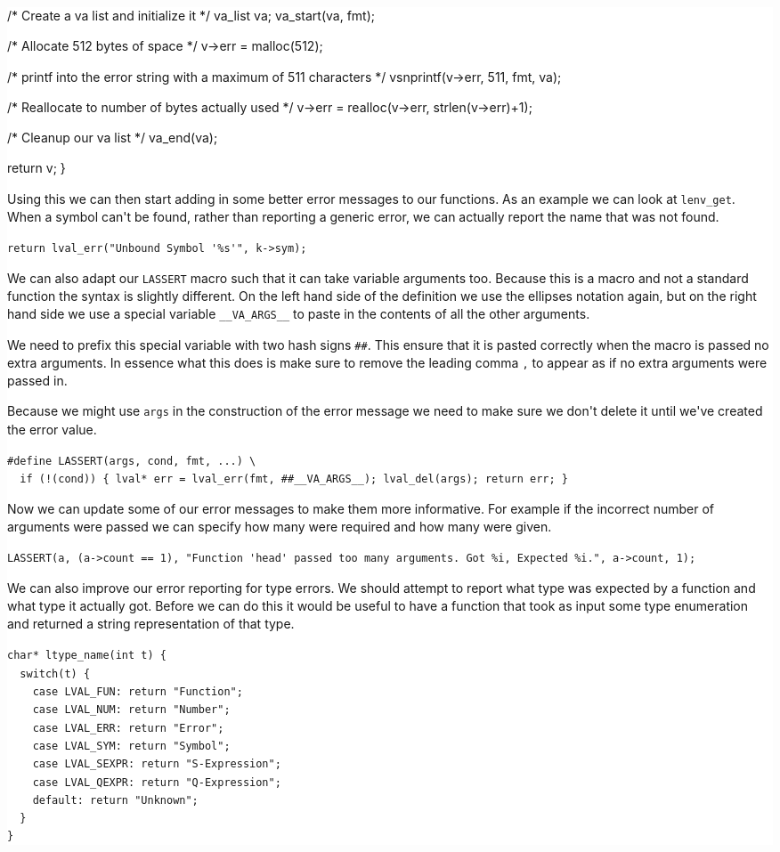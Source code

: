   /* Create a va list and initialize it */
  va_list va;
  va_start(va, fmt);

  /* Allocate 512 bytes of space */
  v-&gt;err = malloc(512);

  /* printf into the error string with a maximum of 511 characters */
  vsnprintf(v-&gt;err, 511, fmt, va);

  /* Reallocate to number of bytes actually used */
  v-&gt;err = realloc(v-&gt;err, strlen(v-&gt;err)+1);

  /* Cleanup our va list */
  va_end(va);

  return v;
}</code></pre>

<p>Using this we can then start adding in some better error messages to our functions. As an example we can look at <code>lenv_get</code>. When a symbol can&#39;t be found, rather than reporting a generic error, we can actually report the name that was not found.</p>

<pre><code data-language='c'>return lval_err(&quot;Unbound Symbol &#39;%s&#39;&quot;, k-&gt;sym);</code></pre>

<p>We can also adapt our <code>LASSERT</code> macro such that it can take variable arguments too. Because this is a macro and not a standard function the syntax is slightly different. On the left hand side of the definition we use the ellipses notation again, but on the right hand side we use a special variable <code>__VA_ARGS__</code> to paste in the contents of all the other arguments.</p>

<p>We need to prefix this special variable with two hash signs <code>##</code>. This ensure that it is pasted correctly when the macro is passed no extra arguments. In essence what this does is make sure to remove the leading comma <code>,</code> to appear as if no extra arguments were passed in.</p>

<p>Because we might use <code>args</code> in the construction of the error message we need to make sure we don't delete it until we've created the error value.</p>

<pre><code data-language='c'>#define LASSERT(args, cond, fmt, ...) \
  if (!(cond)) { lval* err = lval_err(fmt, ##__VA_ARGS__); lval_del(args); return err; }</code></pre>

<p>Now we can update some of our error messages to make them more informative. For example if the incorrect number of arguments were passed we can specify how many were required and how many were given.</p>

<pre><code data-language='c'>LASSERT(a, (a-&gt;count == 1), &quot;Function &#39;head&#39; passed too many arguments. Got %i, Expected %i.&quot;, a-&gt;count, 1);</code></pre>

<p>We can also improve our error reporting for type errors. We should attempt to report what type was expected by a function and what type it actually got. Before we can do this it would be useful to have a function that took as input some type enumeration and returned a string representation of that type.</p>

<pre><code data-language='c'>char* ltype_name(int t) {
  switch(t) {
    case LVAL_FUN: return &quot;Function&quot;;
    case LVAL_NUM: return &quot;Number&quot;;
    case LVAL_ERR: return &quot;Error&quot;;
    case LVAL_SYM: return &quot;Symbol&quot;;
    case LVAL_SEXPR: return &quot;S-Expression&quot;;
    case LVAL_QEXPR: return &quot;Q-Expression&quot;;
    default: return &quot;Unknown&quot;;
  }
}</code></pre>
